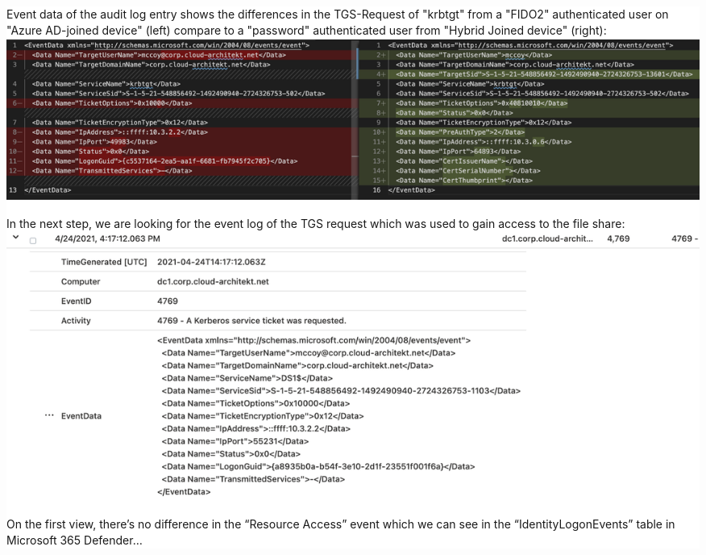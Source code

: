 Event data of the audit log entry shows the differences in the TGS-Request of "krbtgt" from a "FIDO2" authenticated user on "Azure AD-joined device" (left) compare to a "password" authenticated user from "Hybrid Joined device" (right):
![](../2021-04-29-hybrid-fido2-keys-part2/sentinel_compare_krbtgt.png)

In the next step, we are looking for the event log of the TGS request which was used to gain access to the file share:
![](../2021-04-29-hybrid-fido2-keys-part2/sentinel_tgsevent.png)

On the first view, there’s no difference in the “Resource Access” event which we can see in the “IdentityLogonEvents” table in Microsoft 365 Defender…
